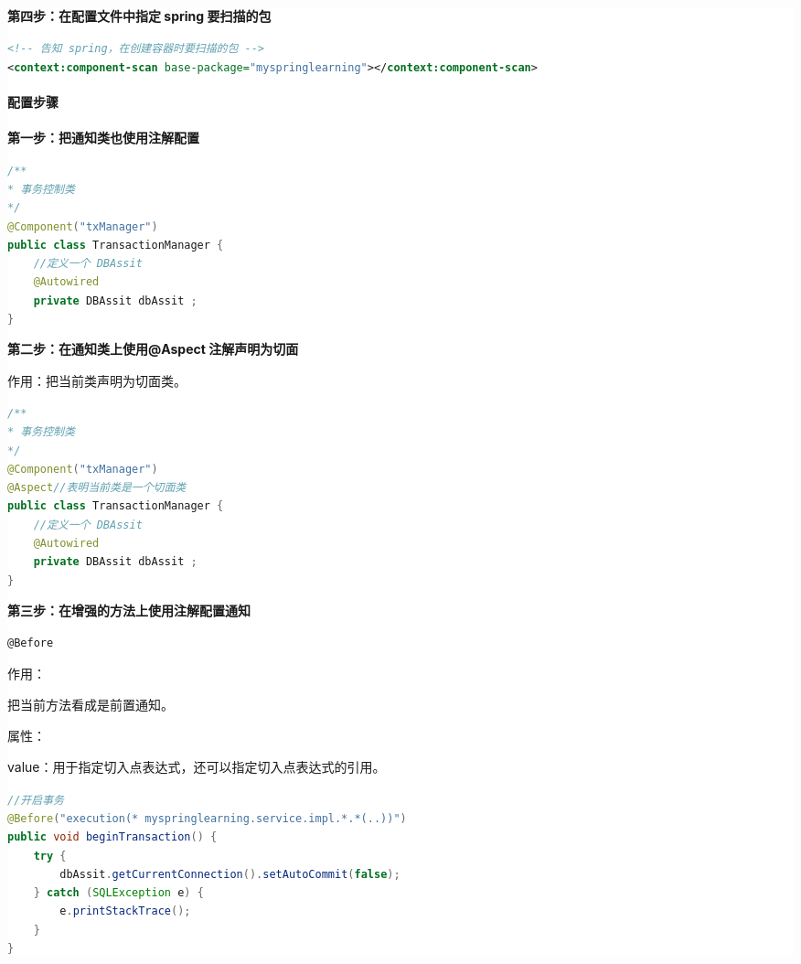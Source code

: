 ```java
```

**第四步：在配置文件中指定 spring 要扫描的包**

```xml
<!-- 告知 spring，在创建容器时要扫描的包 -->
<context:component-scan base-package="myspringlearning"></context:component-scan>
```

#### 配置步骤

**第一步：把通知类也使用注解配置**

```java
/**
* 事务控制类
*/
@Component("txManager")
public class TransactionManager {
    //定义一个 DBAssit
    @Autowired
    private DBAssit dbAssit ;
}
```

**第二步：在通知类上使用@Aspect 注解声明为切面**

作用：把当前类声明为切面类。

```java
/**
* 事务控制类
*/
@Component("txManager")
@Aspect//表明当前类是一个切面类
public class TransactionManager {
    //定义一个 DBAssit
    @Autowired
    private DBAssit dbAssit ;
}
```

**第三步：在增强的方法上使用注解配置通知**

`@Before`

作用：

把当前方法看成是前置通知。

属性：

value：用于指定切入点表达式，还可以指定切入点表达式的引用。

```java
//开启事务
@Before("execution(* myspringlearning.service.impl.*.*(..))")
public void beginTransaction() {
    try {
        dbAssit.getCurrentConnection().setAutoCommit(false);
    } catch (SQLException e) {
        e.printStackTrace();
    }
}
```
